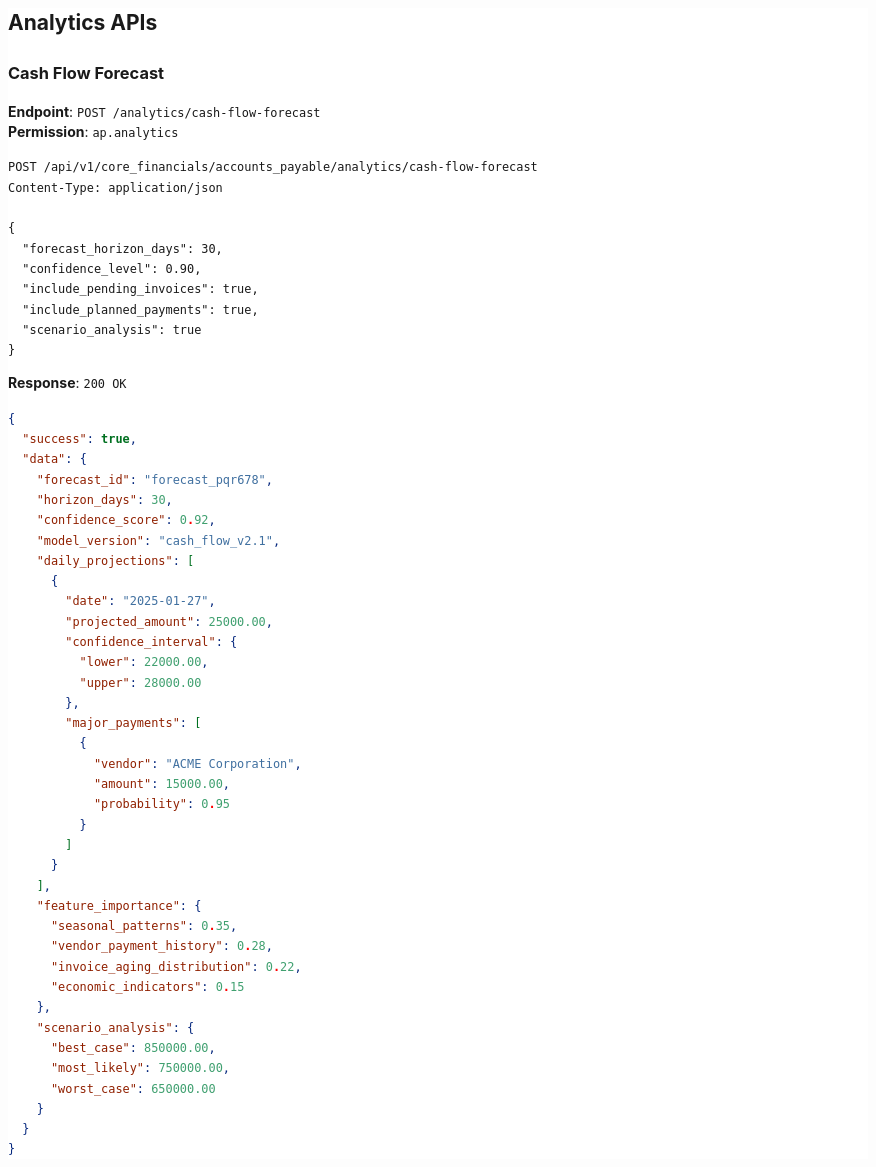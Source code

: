 
## Analytics APIs

### Cash Flow Forecast

**Endpoint**: `POST /analytics/cash-flow-forecast`  
**Permission**: `ap.analytics`

```http
POST /api/v1/core_financials/accounts_payable/analytics/cash-flow-forecast
Content-Type: application/json

{
  "forecast_horizon_days": 30,
  "confidence_level": 0.90,
  "include_pending_invoices": true,
  "include_planned_payments": true,
  "scenario_analysis": true
}
```

**Response**: `200 OK`
```json
{
  "success": true,
  "data": {
    "forecast_id": "forecast_pqr678",
    "horizon_days": 30,
    "confidence_score": 0.92,
    "model_version": "cash_flow_v2.1",
    "daily_projections": [
      {
        "date": "2025-01-27",
        "projected_amount": 25000.00,
        "confidence_interval": {
          "lower": 22000.00,
          "upper": 28000.00
        },
        "major_payments": [
          {
            "vendor": "ACME Corporation",
            "amount": 15000.00,
            "probability": 0.95
          }
        ]
      }
    ],
    "feature_importance": {
      "seasonal_patterns": 0.35,
      "vendor_payment_history": 0.28,
      "invoice_aging_distribution": 0.22,
      "economic_indicators": 0.15
    },
    "scenario_analysis": {
      "best_case": 850000.00,
      "most_likely": 750000.00,
      "worst_case": 650000.00
    }
  }
}
```
